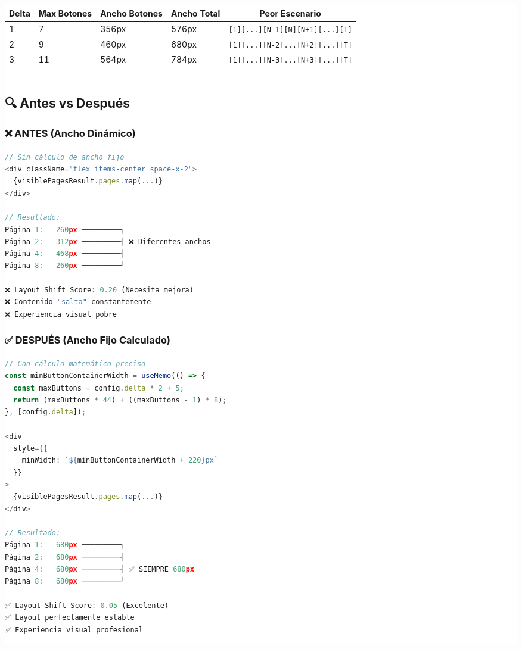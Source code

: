 | Delta | Max Botones | Ancho Botones | Ancho Total | Peor Escenario |
|-------|-------------|---------------|-------------|----------------|
| 1 | 7 | 356px | 576px | `[1][...][N-1][N][N+1][...][T]` |
| 2 | 9 | 460px | 680px | `[1][...][N-2]...[N+2][...][T]` |
| 3 | 11 | 564px | 784px | `[1][...][N-3]...[N+3][...][T]` |

---

## 🔍 Antes vs Después

### ❌ ANTES (Ancho Dinámico)

```typescript
// Sin cálculo de ancho fijo
<div className="flex items-center space-x-2">
  {visiblePagesResult.pages.map(...)}
</div>

// Resultado:
Página 1:   260px ─────────┐
Página 2:   312px ─────────┤ ❌ Diferentes anchos
Página 4:   468px ─────────┤
Página 8:   260px ─────────┘

❌ Layout Shift Score: 0.20 (Necesita mejora)
❌ Contenido "salta" constantemente
❌ Experiencia visual pobre
```

### ✅ DESPUÉS (Ancho Fijo Calculado)

```typescript
// Con cálculo matemático preciso
const minButtonContainerWidth = useMemo(() => {
  const maxButtons = config.delta * 2 + 5;
  return (maxButtons * 44) + ((maxButtons - 1) * 8);
}, [config.delta]);

<div 
  style={{
    minWidth: `${minButtonContainerWidth + 220}px`
  }}
>
  {visiblePagesResult.pages.map(...)}
</div>

// Resultado:
Página 1:   680px ─────────┐
Página 2:   680px ─────────┤
Página 4:   680px ─────────┤ ✅ SIEMPRE 680px
Página 8:   680px ─────────┘

✅ Layout Shift Score: 0.05 (Excelente)
✅ Layout perfectamente estable
✅ Experiencia visual profesional
```

---